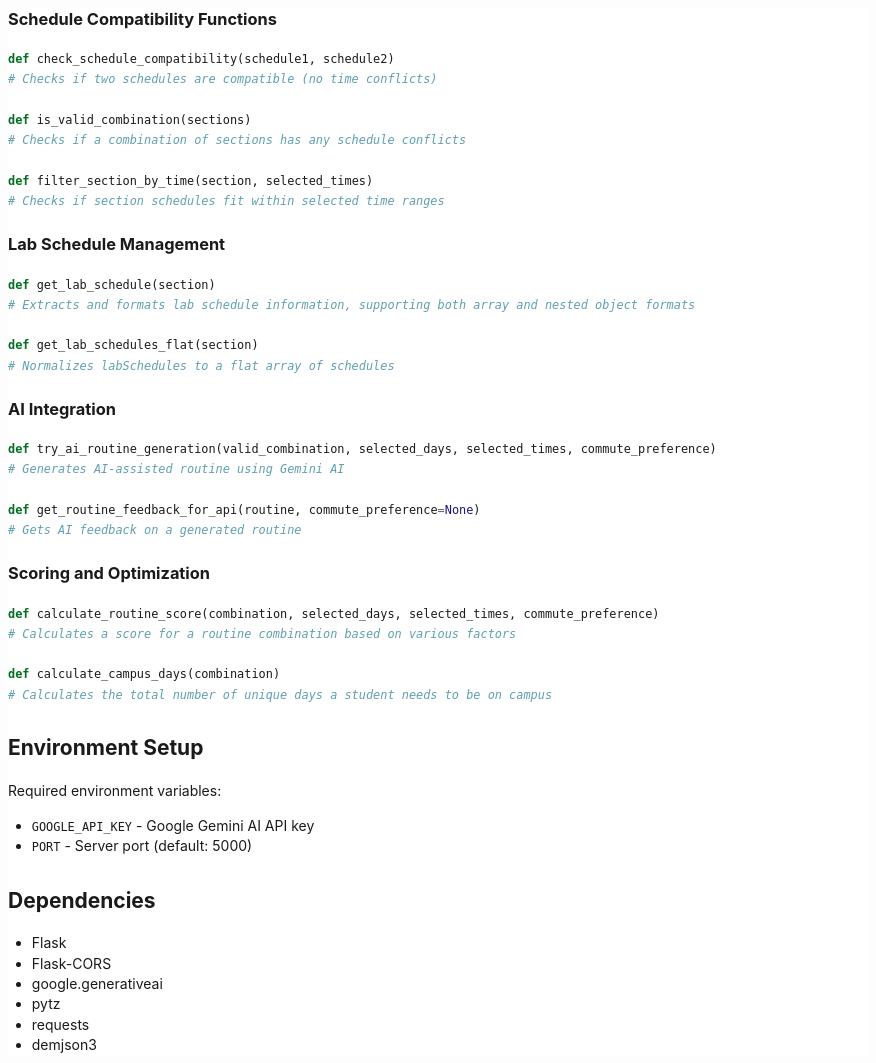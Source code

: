 ### Schedule Compatibility Functions
```python
def check_schedule_compatibility(schedule1, schedule2)
# Checks if two schedules are compatible (no time conflicts)

def is_valid_combination(sections)
# Checks if a combination of sections has any schedule conflicts

def filter_section_by_time(section, selected_times)
# Checks if section schedules fit within selected time ranges
```

### Lab Schedule Management
```python
def get_lab_schedule(section)
# Extracts and formats lab schedule information, supporting both array and nested object formats

def get_lab_schedules_flat(section)
# Normalizes labSchedules to a flat array of schedules
```

### AI Integration
```python
def try_ai_routine_generation(valid_combination, selected_days, selected_times, commute_preference)
# Generates AI-assisted routine using Gemini AI

def get_routine_feedback_for_api(routine, commute_preference=None)
# Gets AI feedback on a generated routine
```

### Scoring and Optimization
```python
def calculate_routine_score(combination, selected_days, selected_times, commute_preference)
# Calculates a score for a routine combination based on various factors

def calculate_campus_days(combination)
# Calculates the total number of unique days a student needs to be on campus
```

## Environment Setup
Required environment variables:
- `GOOGLE_API_KEY` - Google Gemini AI API key
- `PORT` - Server port (default: 5000)

## Dependencies
- Flask
- Flask-CORS
- google.generativeai
- pytz
- requests
- demjson3
